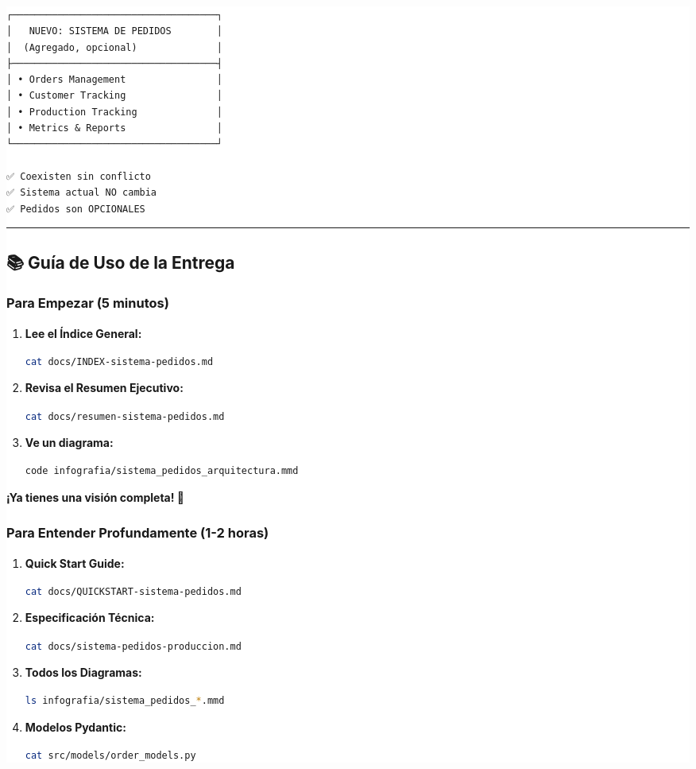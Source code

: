 ```
┌────────────────────────────────────┐
│   NUEVO: SISTEMA DE PEDIDOS        │
│  (Agregado, opcional)              │
├────────────────────────────────────┤
│ • Orders Management                │
│ • Customer Tracking                │
│ • Production Tracking              │
│ • Metrics & Reports                │
└────────────────────────────────────┘

✅ Coexisten sin conflicto
✅ Sistema actual NO cambia
✅ Pedidos son OPCIONALES
```

---

## 📚 Guía de Uso de la Entrega

### Para Empezar (5 minutos)

1. **Lee el Índice General:**
   ```bash
   cat docs/INDEX-sistema-pedidos.md
   ```

2. **Revisa el Resumen Ejecutivo:**
   ```bash
   cat docs/resumen-sistema-pedidos.md
   ```

3. **Ve un diagrama:**
   ```bash
   code infografia/sistema_pedidos_arquitectura.mmd
   ```

**¡Ya tienes una visión completa! 🎉**

### Para Entender Profundamente (1-2 horas)

1. **Quick Start Guide:**
   ```bash
   cat docs/QUICKSTART-sistema-pedidos.md
   ```

2. **Especificación Técnica:**
   ```bash
   cat docs/sistema-pedidos-produccion.md
   ```

3. **Todos los Diagramas:**
   ```bash
   ls infografia/sistema_pedidos_*.mmd
   ```

4. **Modelos Pydantic:**
   ```bash
   cat src/models/order_models.py
   ```

